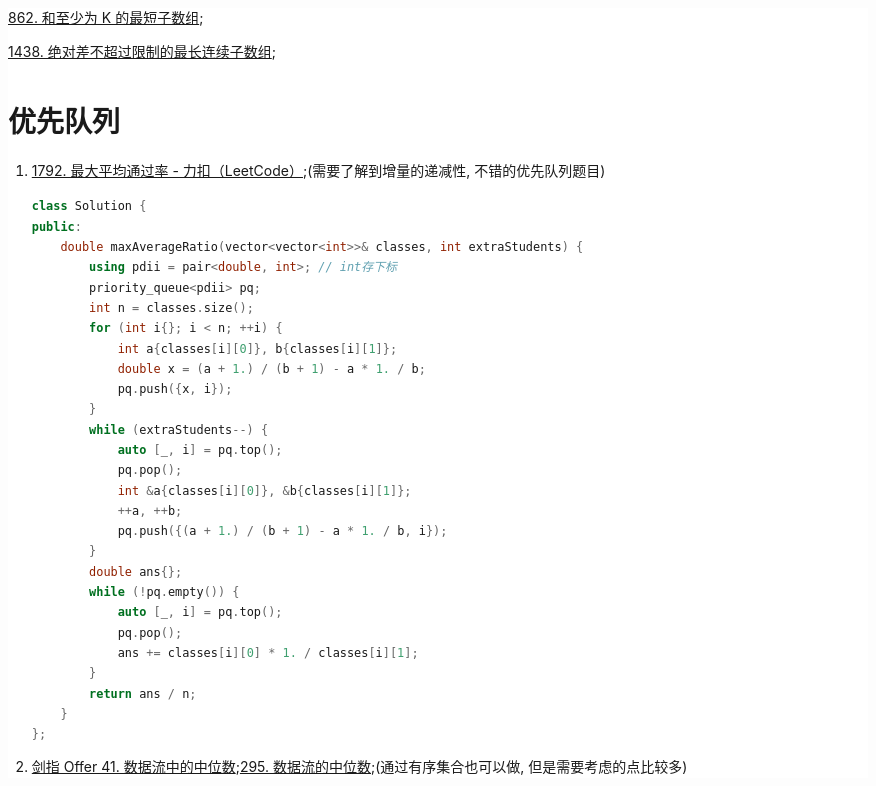 

 [862. 和至少为 K 的最短子数组](https://leetcode.cn/problems/shortest-subarray-with-sum-at-least-k/);

```cpp
```



 [1438. 绝对差不超过限制的最长连续子数组](https://leetcode.cn/problems/longest-continuous-subarray-with-absolute-diff-less-than-or-equal-to-limit/);

```cpp
```



# 优先队列



1.   [1792. 最大平均通过率 - 力扣（LeetCode）](https://leetcode.cn/problems/maximum-average-pass-ratio/);(需要了解到增量的递减性, 不错的优先队列题目)

     ```cpp
     class Solution {
     public:
         double maxAverageRatio(vector<vector<int>>& classes, int extraStudents) {
             using pdii = pair<double, int>; // int存下标
             priority_queue<pdii> pq;
             int n = classes.size();
             for (int i{}; i < n; ++i) {
                 int a{classes[i][0]}, b{classes[i][1]};
                 double x = (a + 1.) / (b + 1) - a * 1. / b;
                 pq.push({x, i});
             }
             while (extraStudents--) {
                 auto [_, i] = pq.top();
                 pq.pop();
                 int &a{classes[i][0]}, &b{classes[i][1]};
                 ++a, ++b;
                 pq.push({(a + 1.) / (b + 1) - a * 1. / b, i});
             }
             double ans{};
             while (!pq.empty()) {
                 auto [_, i] = pq.top();
                 pq.pop();
                 ans += classes[i][0] * 1. / classes[i][1];
             }
             return ans / n;
         }
     };
     ```

     

2.   [剑指 Offer 41. 数据流中的中位数](https://leetcode.cn/problems/shu-ju-liu-zhong-de-zhong-wei-shu-lcof/);[295. 数据流的中位数](https://leetcode.cn/problems/find-median-from-data-stream/);(通过有序集合也可以做, 但是需要考虑的点比较多)

